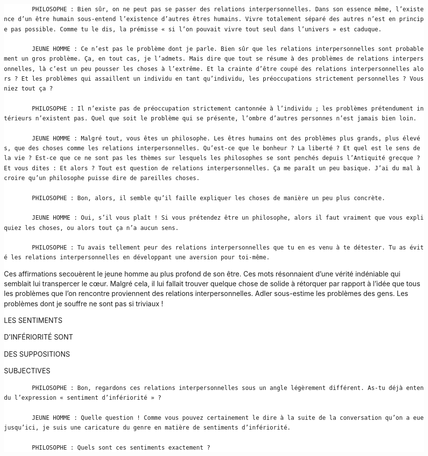 			PHILOSOPHE : Bien sûr, on ne peut pas se passer des relations interpersonnelles. Dans son essence même, l’existence d’un être humain sous-entend l’existence d’autres êtres humains. Vivre totalement séparé des autres n’est en principe pas possible. Comme tu le dis, la prémisse « si l’on pouvait vivre tout seul dans l’univers » est caduque.

			JEUNE HOMME : Ce n’est pas le problème dont je parle. Bien sûr que les relations interpersonnelles sont probablement un gros problème. Ça, en tout cas, je l’admets. Mais dire que tout se résume à des problèmes de relations interpersonnelles, là c’est un peu pousser les choses à l’extrême. Et la crainte d’être coupé des relations interpersonnelles alors ? Et les problèmes qui assaillent un individu en tant qu’individu, les préoccupations strictement personnelles ? Vous niez tout ça ?

			PHILOSOPHE : Il n’existe pas de préoccupation strictement cantonnée à l’individu ; les problèmes prétendument intérieurs n’existent pas. Quel que soit le problème qui se présente, l’ombre d’autres personnes n’est jamais bien loin.

			JEUNE HOMME : Malgré tout, vous êtes un philosophe. Les êtres humains ont des problèmes plus grands, plus élevés, que des choses comme les relations interpersonnelles. Qu’est-ce que le bonheur ? La liberté ? Et quel est le sens de la vie ? Est-ce que ce ne sont pas les thèmes sur lesquels les philosophes se sont penchés depuis l’Antiquité grecque ? Et vous dites : Et alors ? Tout est question de relations interpersonnelles. Ça me paraît un peu basique. J’ai du mal à croire qu’un philosophe puisse dire de pareilles choses.

			PHILOSOPHE : Bon, alors, il semble qu’il faille expliquer les choses de manière un peu plus concrète.

			JEUNE HOMME : Oui, s’il vous plaît ! Si vous prétendez être un philosophe, alors il faut vraiment que vous expliquiez les choses, ou alors tout ça n’a aucun sens.

			PHILOSOPHE : Tu avais tellement peur des relations interpersonnelles que tu en es venu à te détester. Tu as évité les relations interpersonnelles en développant une aversion pour toi-même.





Ces affirmations secouèrent le jeune homme au plus profond de son être. Ces mots résonnaient d’une vérité indéniable qui semblait lui transpercer le cœur. Malgré cela, il lui fallait trouver quelque chose de solide à rétorquer par rapport à l’idée que tous les problèmes que l’on rencontre proviennent des relations interpersonnelles. Adler sous-estime les problèmes des gens. Les problèmes dont je souffre ne sont pas si triviaux !





LES SENTIMENTS

D’INFÉRIORITÉ SONT

DES SUPPOSITIONS

SUBJECTIVES


			PHILOSOPHE : Bon, regardons ces relations interpersonnelles sous un angle légèrement différent. As-tu déjà entendu l’expression « sentiment d’infériorité » ?

			JEUNE HOMME : Quelle question ! Comme vous pouvez certainement le dire à la suite de la conversation qu’on a eue jusqu’ici, je suis une caricature du genre en matière de sentiments d’infériorité.

			PHILOSOPHE : Quels sont ces sentiments exactement ?
